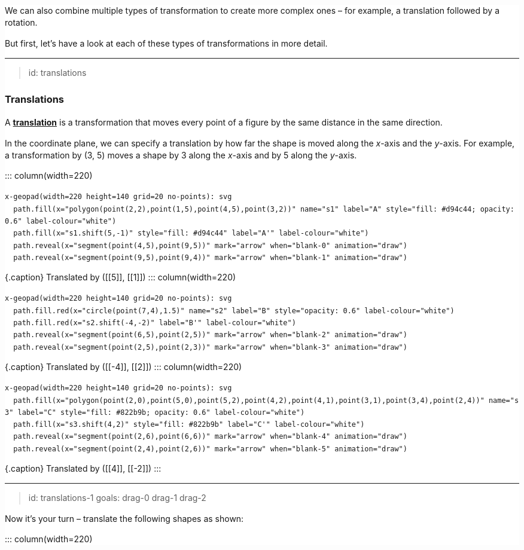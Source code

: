 We can also combine multiple types of transformation to create more complex
ones – for example, a translation followed by a rotation.

But first, let’s have a look at each of these types of transformations in more
detail.

---
> id: translations

### Translations

A [__translation__](gloss:translation) is a transformation that moves every
point of a figure by the same distance in the same direction.

In the coordinate plane, we can specify a translation by how far the shape is
moved along the _x_-axis and the _y_-axis. For example, a transformation by
(3, 5) moves a shape by 3 along the _x_-axis and by 5 along the _y_-axis.

::: column(width=220)

    x-geopad(width=220 height=140 grid=20 no-points): svg
      path.fill(x="polygon(point(2,2),point(1,5),point(4,5),point(3,2))" name="s1" label="A" style="fill: #d94c44; opacity: 0.6" label-colour="white")
      path.fill(x="s1.shift(5,-1)" style="fill: #d94c44" label="A'" label-colour="white")
      path.reveal(x="segment(point(4,5),point(9,5))" mark="arrow" when="blank-0" animation="draw")
      path.reveal(x="segment(point(9,5),point(9,4))" mark="arrow" when="blank-1" animation="draw")

{.caption} Translated by ([[5]], [[1]])
::: column(width=220)

    x-geopad(width=220 height=140 grid=20 no-points): svg
      path.fill.red(x="circle(point(7,4),1.5)" name="s2" label="B" style="opacity: 0.6" label-colour="white")
      path.fill.red(x="s2.shift(-4,-2)" label="B'" label-colour="white")
      path.reveal(x="segment(point(6,5),point(2,5))" mark="arrow" when="blank-2" animation="draw")
      path.reveal(x="segment(point(2,5),point(2,3))" mark="arrow" when="blank-3" animation="draw")

{.caption} Translated by ([[-4]], [[2]])
::: column(width=220)

    x-geopad(width=220 height=140 grid=20 no-points): svg
      path.fill(x="polygon(point(2,0),point(5,0),point(5,2),point(4,2),point(4,1),point(3,1),point(3,4),point(2,4))" name="s3" label="C" style="fill: #822b9b; opacity: 0.6" label-colour="white")
      path.fill(x="s3.shift(4,2)" style="fill: #822b9b" label="C'" label-colour="white")
      path.reveal(x="segment(point(2,6),point(6,6))" mark="arrow" when="blank-4" animation="draw")
      path.reveal(x="segment(point(2,4),point(2,6))" mark="arrow" when="blank-5" animation="draw")

{.caption} Translated by ([[4]], [[-2]])
:::

---
> id: translations-1
> goals: drag-0 drag-1 drag-2

Now it’s your turn – translate the following shapes as shown:

::: column(width=220)
